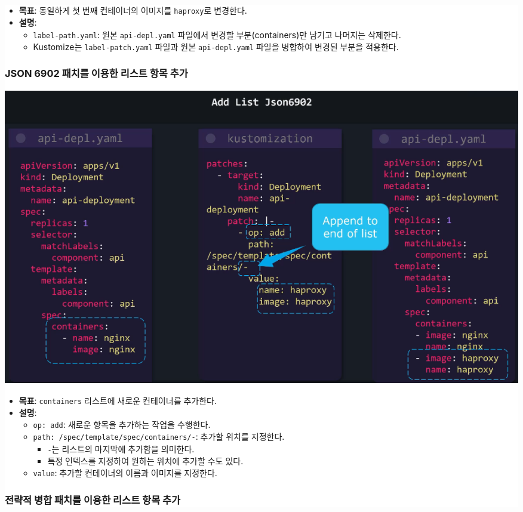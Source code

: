 - **목표**: 동일하게 첫 번째 컨테이너의 이미지를 `haproxy`로 변경한다.
- **설명**:
  - `label-path.yaml`: 원본 `api-depl.yaml` 파일에서 변경할 부분(containers)만 남기고 나머지는 삭제한다.
  - Kustomize는 `label-patch.yaml` 파일과 원본 `api-depl.yaml` 파일을 병합하여 변경된 부분을 적용한다.

### JSON 6902 패치를 이용한 리스트 항목 추가

![37-add-list.png](images%2F37-add-list.png)

- **목표**: `containers` 리스트에 새로운 컨테이너를 추가한다.
- **설명**:
  - `op: add`: 새로운 항목을 추가하는 작업을 수행한다.
  - `path: /spec/template/spec/containers/-`: 추가할 위치를 지정한다.
    - `-`는 리스트의 마지막에 추가함을 의미한다.
    - 특정 인덱스를 지정하여 원하는 위치에 추가할 수도 있다.
  - `value`: 추가할 컨테이너의 이름과 이미지를 지정한다.

### 전략적 병합 패치를 이용한 리스트 항목 추가
